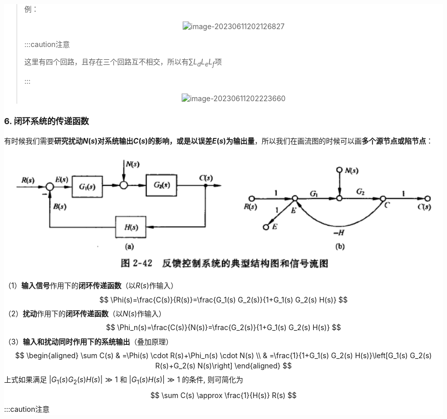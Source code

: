 
> 例：
>
> <center><img src={require('./assets/image-20230611202126827.png').default} alt="image-20230611202126827" width="50%" /></center>
>
> :::caution注意
>
> 这里有四个回路，且存在三个回路互不相交，所以有$\sum L_d L_e L_f$项
>
> :::
>
> <center><img src={require('./assets/image-20230611202223660.png').default} alt="image-20230611202223660" width="50%" /></center>

### 6. 闭环系统的传递函数

有时候我们需要**研究扰动$N(s)$对系统输出$C(s)$的影响，或是以误差$E(s)$为输出量**，所以我们在画流图的时候可以画**多个源节点或陷节点**：

![image-20230611202719389](./assets/image-20230611202719389.png)

（1）**输入信号**作用下的**闭环传递函数**（以$R(s)$作输入）
$$
\Phi(s)=\frac{C(s)}{R(s)}=\frac{G_1(s) G_2(s)}{1+G_1(s) G_2(s) H(s)}
$$
（2）**扰动**作用下的**闭环传递函数**（以$N(s)$作输入）
$$
\Phi_n(s)=\frac{C(s)}{N(s)}=\frac{G_2(s)}{1+G_1(s) G_2(s) H(s)}
$$
（3）**输入和扰动同时作用下的系统输出**（叠加原理）
$$
\begin{aligned}
\sum C(s) & =\Phi(s) \cdot R(s)+\Phi_n(s) \cdot N(s) \\
& =\frac{1}{1+G_1(s) G_2(s) H(s)}\left[G_1(s) G_2(s) R(s)+G_2(s) N(s)\right]
\end{aligned}
$$
上式如果满足 $\left|G_1(s) G_2(s) H(s)\right| \gg 1$ 和 $\left|G_1(s) H(s)\right| \gg 1$ 的条件, 则可简化为
$$
\sum C(s) \approx \frac{1}{H(s)} R(s)
$$
:::caution注意
